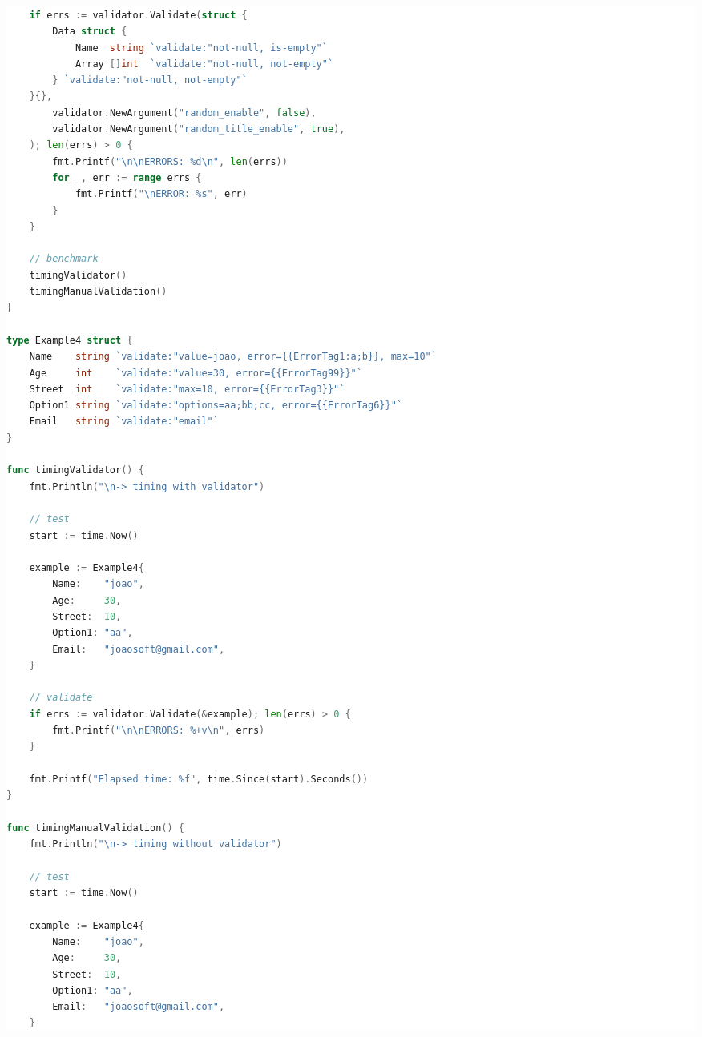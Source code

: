 ```go
	if errs := validator.Validate(struct {
		Data struct {
			Name  string `validate:"not-null, is-empty"`
			Array []int  `validate:"not-null, not-empty"`
		} `validate:"not-null, not-empty"`
	}{},
		validator.NewArgument("random_enable", false),
		validator.NewArgument("random_title_enable", true),
	); len(errs) > 0 {
		fmt.Printf("\n\nERRORS: %d\n", len(errs))
		for _, err := range errs {
			fmt.Printf("\nERROR: %s", err)
		}
	}

	// benchmark
	timingValidator()
	timingManualValidation()
}

type Example4 struct {
	Name    string `validate:"value=joao, error={{ErrorTag1:a;b}}, max=10"`
	Age     int    `validate:"value=30, error={{ErrorTag99}}"`
	Street  int    `validate:"max=10, error={{ErrorTag3}}"`
	Option1 string `validate:"options=aa;bb;cc, error={{ErrorTag6}}"`
	Email   string `validate:"email"`
}

func timingValidator() {
	fmt.Println("\n-> timing with validator")

	// test
	start := time.Now()

	example := Example4{
		Name:    "joao",
		Age:     30,
		Street:  10,
		Option1: "aa",
		Email:   "joaosoft@gmail.com",
	}

	// validate
	if errs := validator.Validate(&example); len(errs) > 0 {
		fmt.Printf("\n\nERRORS: %+v\n", errs)
	}

	fmt.Printf("Elapsed time: %f", time.Since(start).Seconds())
}

func timingManualValidation() {
	fmt.Println("\n-> timing without validator")

	// test
	start := time.Now()

	example := Example4{
		Name:    "joao",
		Age:     30,
		Street:  10,
		Option1: "aa",
		Email:   "joaosoft@gmail.com",
	}
```